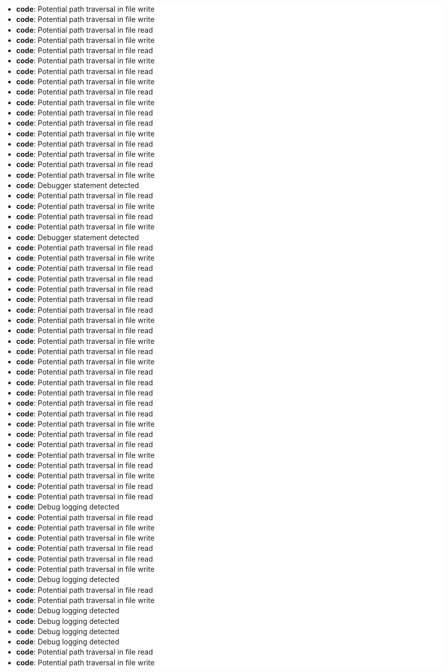 - **code**: Potential path traversal in file write
- **code**: Potential path traversal in file write
- **code**: Potential path traversal in file read
- **code**: Potential path traversal in file write
- **code**: Potential path traversal in file read
- **code**: Potential path traversal in file write
- **code**: Potential path traversal in file read
- **code**: Potential path traversal in file write
- **code**: Potential path traversal in file read
- **code**: Potential path traversal in file write
- **code**: Potential path traversal in file read
- **code**: Potential path traversal in file read
- **code**: Potential path traversal in file write
- **code**: Potential path traversal in file read
- **code**: Potential path traversal in file write
- **code**: Potential path traversal in file read
- **code**: Potential path traversal in file write
- **code**: Debugger statement detected
- **code**: Potential path traversal in file read
- **code**: Potential path traversal in file write
- **code**: Potential path traversal in file read
- **code**: Potential path traversal in file write
- **code**: Debugger statement detected
- **code**: Potential path traversal in file read
- **code**: Potential path traversal in file write
- **code**: Potential path traversal in file read
- **code**: Potential path traversal in file read
- **code**: Potential path traversal in file read
- **code**: Potential path traversal in file read
- **code**: Potential path traversal in file read
- **code**: Potential path traversal in file write
- **code**: Potential path traversal in file read
- **code**: Potential path traversal in file write
- **code**: Potential path traversal in file read
- **code**: Potential path traversal in file write
- **code**: Potential path traversal in file read
- **code**: Potential path traversal in file read
- **code**: Potential path traversal in file read
- **code**: Potential path traversal in file read
- **code**: Potential path traversal in file read
- **code**: Potential path traversal in file write
- **code**: Potential path traversal in file read
- **code**: Potential path traversal in file read
- **code**: Potential path traversal in file write
- **code**: Potential path traversal in file read
- **code**: Potential path traversal in file write
- **code**: Potential path traversal in file read
- **code**: Potential path traversal in file read
- **code**: Debug logging detected
- **code**: Potential path traversal in file read
- **code**: Potential path traversal in file write
- **code**: Potential path traversal in file write
- **code**: Potential path traversal in file read
- **code**: Potential path traversal in file read
- **code**: Potential path traversal in file write
- **code**: Debug logging detected
- **code**: Potential path traversal in file read
- **code**: Potential path traversal in file write
- **code**: Debug logging detected
- **code**: Debug logging detected
- **code**: Debug logging detected
- **code**: Debug logging detected
- **code**: Potential path traversal in file read
- **code**: Potential path traversal in file write